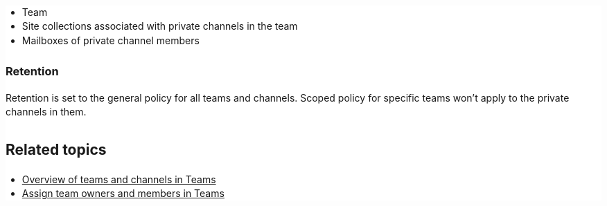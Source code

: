 - Team
- Site collections associated with private channels in the team
- Mailboxes of private channel members

### Retention

Retention is set to the general policy for all teams and channels. Scoped policy for specific teams won’t apply to the private channels in them.

## Related topics

- [Overview of teams and channels in Teams](teams-channels-overview.md)
- [Assign team owners and members in Teams](assign-roles-permissions.md)